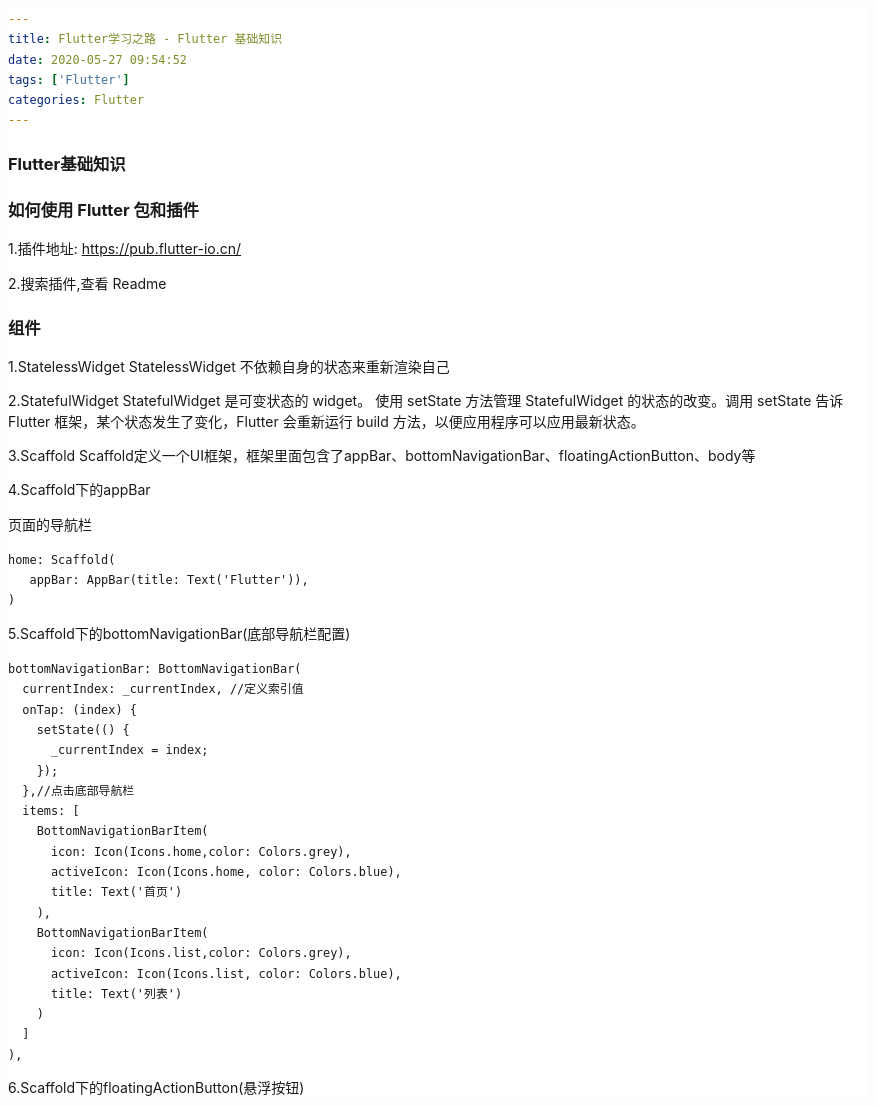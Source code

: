 ```yaml
---
title: Flutter学习之路 - Flutter 基础知识
date: 2020-05-27 09:54:52
tags: ['Flutter']
categories: Flutter
---
```


### Flutter基础知识



### 如何使用 Flutter 包和插件

1.插件地址: https://pub.flutter-io.cn/

2.搜索插件,查看 Readme

### 组件

1.StatelessWidget
StatelessWidget 不依赖自身的状态来重新渲染自己

2.StatefulWidget 
StatefulWidget 是可变状态的 widget。 使用 setState 方法管理 StatefulWidget 的状态的改变。调用 setState 告诉 Flutter 框架，某个状态发生了变化，Flutter 会重新运行 build 方法，以便应用程序可以应用最新状态。

3.Scaffold
Scaffold定义一个UI框架，框架里面包含了appBar、bottomNavigationBar、floatingActionButton、body等

4.Scaffold下的appBar

页面的导航栏

```
home: Scaffold(
   appBar: AppBar(title: Text('Flutter')),
)
```

5.Scaffold下的bottomNavigationBar(底部导航栏配置)

```
bottomNavigationBar: BottomNavigationBar(
  currentIndex: _currentIndex, //定义索引值
  onTap: (index) {
    setState(() {
      _currentIndex = index;
    });
  },//点击底部导航栏
  items: [
    BottomNavigationBarItem(
      icon: Icon(Icons.home,color: Colors.grey),
      activeIcon: Icon(Icons.home, color: Colors.blue),
      title: Text('首页')
    ),
    BottomNavigationBarItem(
      icon: Icon(Icons.list,color: Colors.grey),
      activeIcon: Icon(Icons.list, color: Colors.blue),
      title: Text('列表')
    )
  ]
),
```
6.Scaffold下的floatingActionButton(悬浮按钮)

